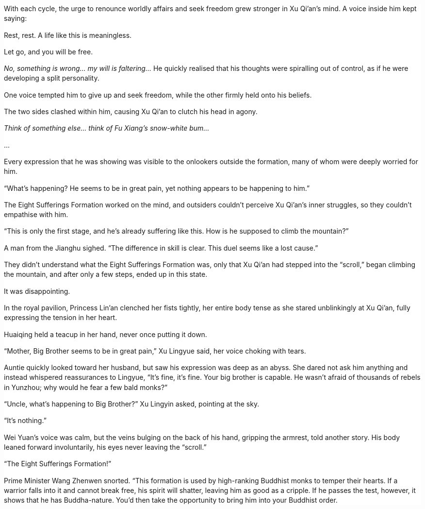 With each cycle, the urge to renounce worldly affairs and seek freedom grew stronger in Xu Qi’an’s mind. A voice inside him kept saying: 

Rest, rest. A life like this is meaningless.

Let go, and you will be free.

*No, something is wrong… my will is faltering…* He quickly realised that his thoughts were spiralling out of control, as if he were developing a split personality.

One voice tempted him to give up and seek freedom, while the other firmly held onto his beliefs.

The two sides clashed within him, causing Xu Qi’an to clutch his head in agony.

*Think of something else… think of Fu Xiang’s snow-white bum…*

...

Every expression that he was showing was visible to the onlookers outside the formation, many of whom were deeply worried for him.

“What’s happening? He seems to be in great pain, yet nothing appears to be happening to him.”

The Eight Sufferings Formation worked on the mind, and outsiders couldn’t perceive Xu Qi’an’s inner struggles, so they couldn’t empathise with him.

“This is only the first stage, and he’s already suffering like this. How is he supposed to climb the mountain?”

A man from the Jianghu sighed. “The difference in skill is clear. This duel seems like a lost cause.”

They didn’t understand what the Eight Sufferings Formation was, only that Xu Qi’an had stepped into the “scroll,” began climbing the mountain, and after only a few steps, ended up in this state.

It was disappointing.

In the royal pavilion, Princess Lin’an clenched her fists tightly, her entire body tense as she stared unblinkingly at Xu Qi’an, fully expressing the tension in her heart.

Huaiqing held a teacup in her hand, never once putting it down.

“Mother, Big Brother seems to be in great pain,” Xu Lingyue said, her voice choking with tears.

Auntie quickly looked toward her husband, but saw his expression was deep as an abyss. She dared not ask him anything and instead whispered reassurances to Lingyue, “It’s fine, it’s fine. Your big brother is capable. He wasn’t afraid of thousands of rebels in Yunzhou; why would he fear a few bald monks?”

“Uncle, what’s happening to Big Brother?” Xu Lingyin asked, pointing at the sky.

“It’s nothing.”

Wei Yuan’s voice was calm, but the veins bulging on the back of his hand, gripping the armrest, told another story. His body leaned forward involuntarily, his eyes never leaving the “scroll.”

“The Eight Sufferings Formation!”

Prime Minister Wang Zhenwen snorted. “This formation is used by high-ranking Buddhist monks to temper their hearts. If a warrior falls into it and cannot break free, his spirit will shatter, leaving him as good as a cripple. If he passes the test, however, it shows that he has Buddha-nature. You’d then take the opportunity to bring him into your Buddhist order.

